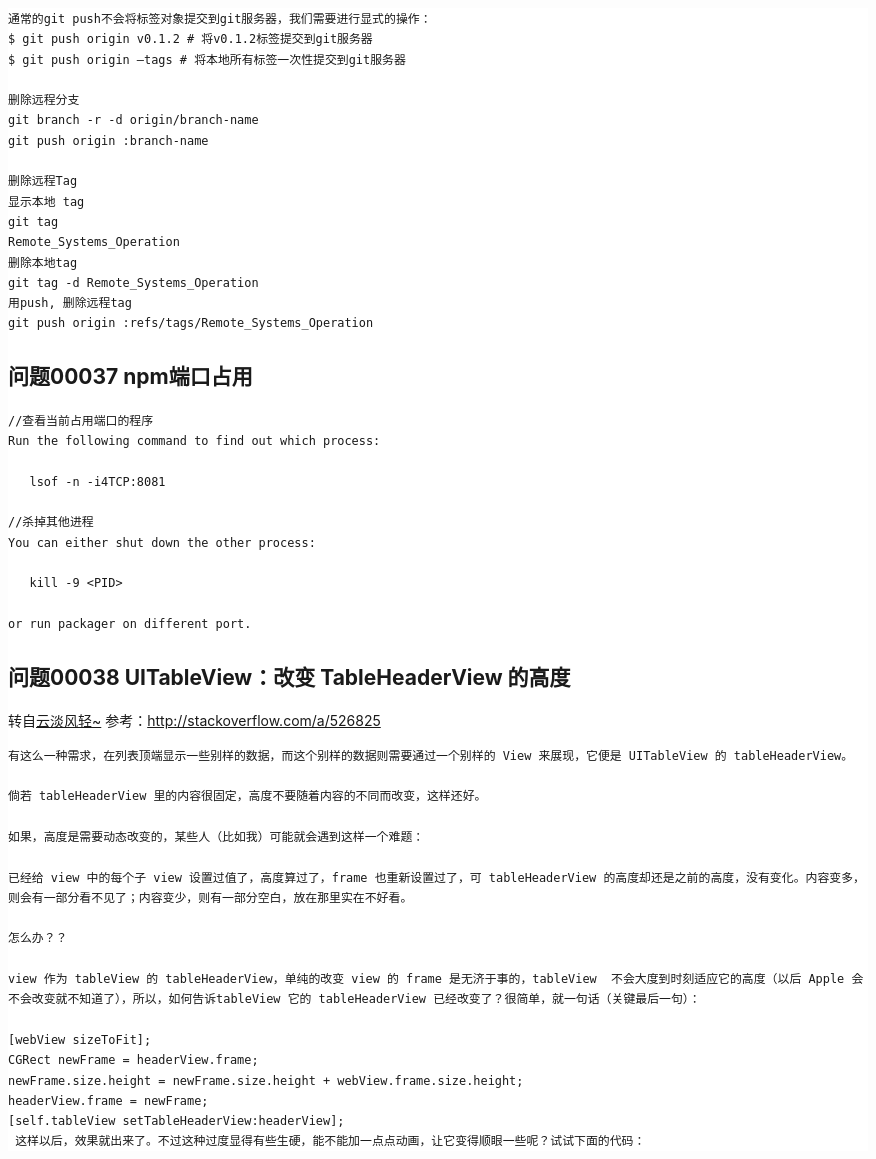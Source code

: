 	通常的git push不会将标签对象提交到git服务器，我们需要进行显式的操作：
	$ git push origin v0.1.2 # 将v0.1.2标签提交到git服务器
	$ git push origin –tags # 将本地所有标签一次性提交到git服务器
	
	删除远程分支
	git branch -r -d origin/branch-name
	git push origin :branch-name

	删除远程Tag
	显示本地 tag
	git tag 
	Remote_Systems_Operation
	删除本地tag
	git tag -d Remote_Systems_Operation 
	用push, 删除远程tag
	git push origin :refs/tags/Remote_Systems_Operation
	
	
## 问题00037 npm端口占用


	//查看当前占用端口的程序
	Run the following command to find out which process:

	   lsof -n -i4TCP:8081 
	   
	//杀掉其他进程
	You can either shut down the other process:

	   kill -9 <PID> 

	or run packager on different port.
	
	
## 问题00038 UITableView：改变 TableHeaderView 的高度
转自[云淡风轻~](http://www.cnblogs.com/ihojin/p/tableHeaderView-resizeheight.html)
	参考：http://stackoverflow.com/a/526825

	有这么一种需求，在列表顶端显示一些别样的数据，而这个别样的数据则需要通过一个别样的 View 来展现，它便是 UITableView 的 tableHeaderView。

	倘若 tableHeaderView 里的内容很固定，高度不要随着内容的不同而改变，这样还好。

	如果，高度是需要动态改变的，某些人（比如我）可能就会遇到这样一个难题：

	已经给 view 中的每个子 view 设置过值了，高度算过了，frame 也重新设置过了，可 tableHeaderView 的高度却还是之前的高度，没有变化。内容变多，则会有一部分看不见了；内容变少，则有一部分空白，放在那里实在不好看。

	怎么办？？

	view 作为 tableView 的 tableHeaderView，单纯的改变 view 的 frame 是无济于事的，tableView  不会大度到时刻适应它的高度（以后 Apple 会不会改变就不知道了），所以，如何告诉tableView 它的 tableHeaderView 已经改变了？很简单，就一句话（关键最后一句）：

	[webView sizeToFit];
	CGRect newFrame = headerView.frame;
	newFrame.size.height = newFrame.size.height + webView.frame.size.height;
	headerView.frame = newFrame;
	[self.tableView setTableHeaderView:headerView];
	 这样以后，效果就出来了。不过这种过度显得有些生硬，能不能加一点点动画，让它变得顺眼一些呢？试试下面的代码：
